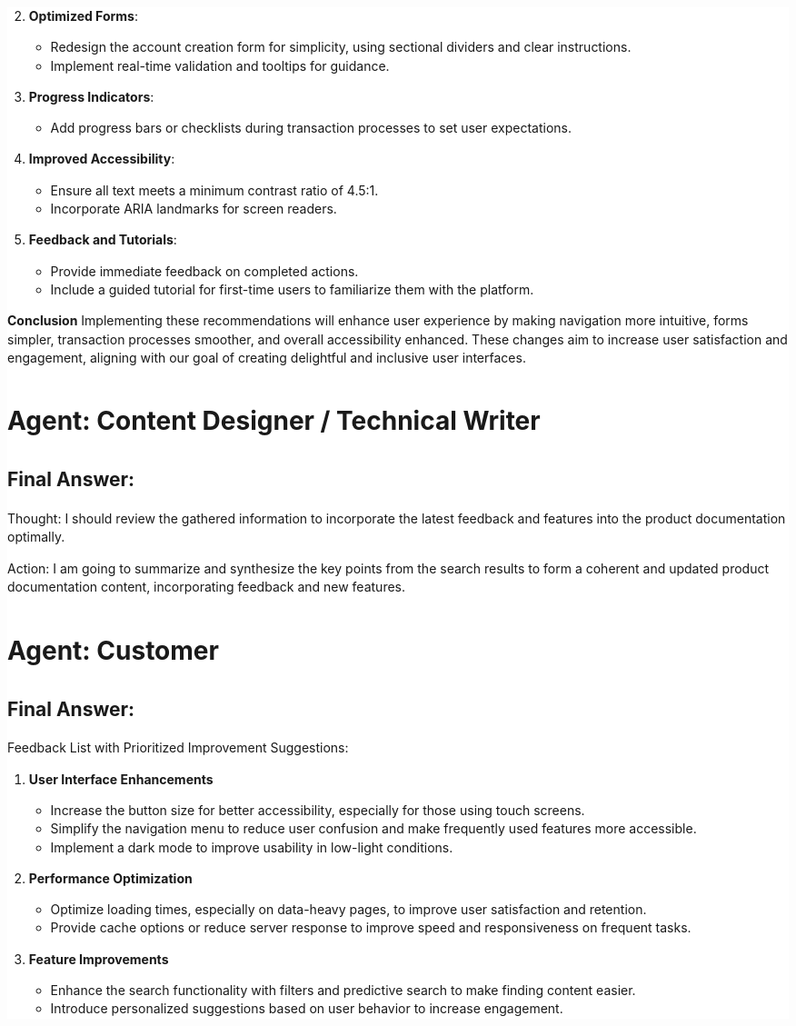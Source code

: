 2. **Optimized Forms**:
   - Redesign the account creation form for simplicity, using sectional dividers and clear instructions.
   - Implement real-time validation and tooltips for guidance.

3. **Progress Indicators**:
   - Add progress bars or checklists during transaction processes to set user expectations.

4. **Improved Accessibility**:
   - Ensure all text meets a minimum contrast ratio of 4.5:1.
   - Incorporate ARIA landmarks for screen readers.

5. **Feedback and Tutorials**:
   - Provide immediate feedback on completed actions.
   - Include a guided tutorial for first-time users to familiarize them with the platform.

**Conclusion**
Implementing these recommendations will enhance user experience by making navigation more intuitive, forms simpler, transaction processes smoother, and overall accessibility enhanced. These changes aim to increase user satisfaction and engagement, aligning with our goal of creating delightful and inclusive user interfaces.

# Agent: Content Designer / Technical Writer
## Final Answer:
Thought: I should review the gathered information to incorporate the latest feedback and features into the product documentation optimally. 

Action: 
I am going to summarize and synthesize the key points from the search results to form a coherent and updated product documentation content, incorporating feedback and new features.


# Agent: Customer
## Final Answer:
Feedback List with Prioritized Improvement Suggestions:  

1. **User Interface Enhancements**  
   - Increase the button size for better accessibility, especially for those using touch screens.
   - Simplify the navigation menu to reduce user confusion and make frequently used features more accessible.
   - Implement a dark mode to improve usability in low-light conditions.  

2. **Performance Optimization**  
   - Optimize loading times, especially on data-heavy pages, to improve user satisfaction and retention.  
   - Provide cache options or reduce server response to improve speed and responsiveness on frequent tasks.  

3. **Feature Improvements**  
   - Enhance the search functionality with filters and predictive search to make finding content easier.
   - Introduce personalized suggestions based on user behavior to increase engagement.  
